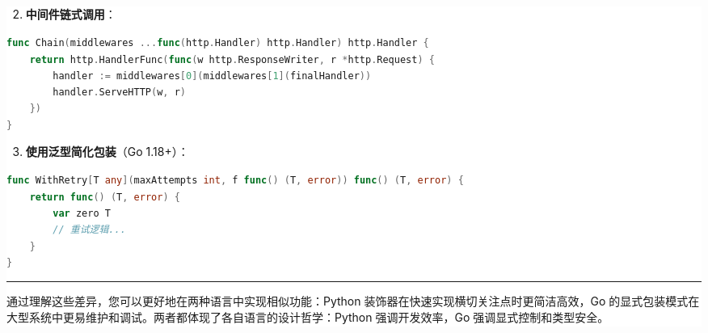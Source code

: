 2. **中间件链式调用**：

```go
func Chain(middlewares ...func(http.Handler) http.Handler) http.Handler {
    return http.HandlerFunc(func(w http.ResponseWriter, r *http.Request) {
        handler := middlewares[0](middlewares[1](finalHandler))
        handler.ServeHTTP(w, r)
    })
}
```

3. **使用泛型简化包装**（Go 1.18+）：

```go
func WithRetry[T any](maxAttempts int, f func() (T, error)) func() (T, error) {
    return func() (T, error) {
        var zero T
        // 重试逻辑...
    }
}
```

---

通过理解这些差异，您可以更好地在两种语言中实现相似功能：Python 装饰器在快速实现横切关注点时更简洁高效，Go 的显式包装模式在大型系统中更易维护和调试。两者都体现了各自语言的设计哲学：Python 强调开发效率，Go 强调显式控制和类型安全。


